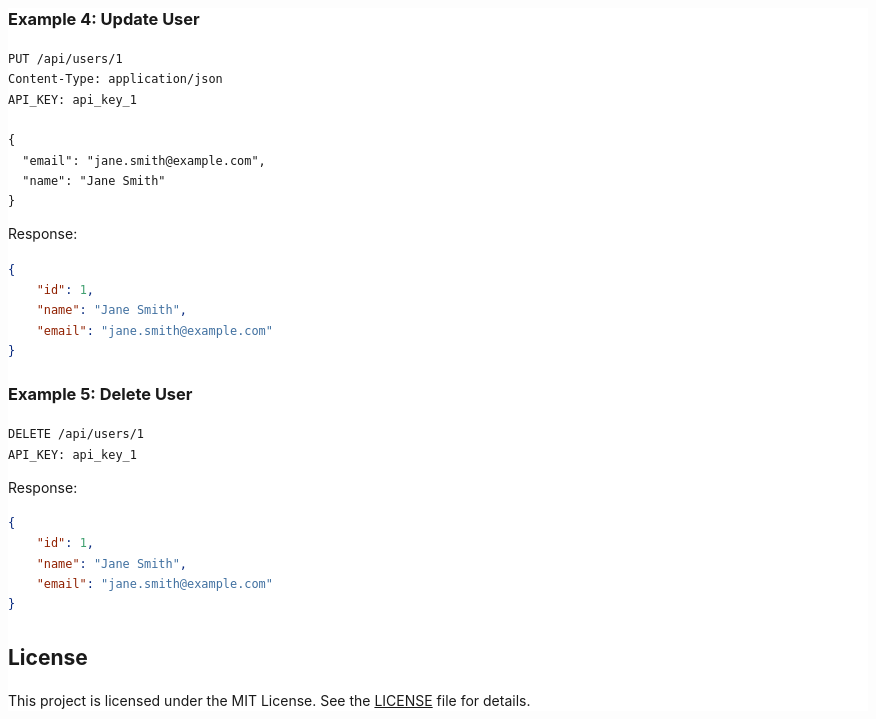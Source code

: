 ### Example 4: Update User

```http
PUT /api/users/1
Content-Type: application/json
API_KEY: api_key_1

{
  "email": "jane.smith@example.com",
  "name": "Jane Smith"
}
```

Response:

```json
{
    "id": 1,
    "name": "Jane Smith",
    "email": "jane.smith@example.com"
}
```

### Example 5: Delete User

```http
DELETE /api/users/1
API_KEY: api_key_1
```

Response:

```json
{
    "id": 1,
    "name": "Jane Smith",
    "email": "jane.smith@example.com"
}
```

## License

This project is licensed under the MIT License. See the [LICENSE](LICENSE) file for details.

